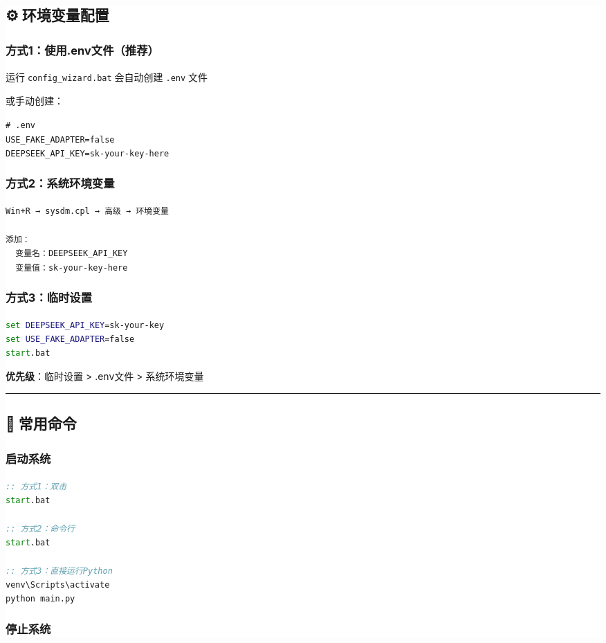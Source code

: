 ## ⚙️ 环境变量配置

### 方式1：使用.env文件（推荐）

运行 `config_wizard.bat` 会自动创建 `.env` 文件

或手动创建：
```
# .env
USE_FAKE_ADAPTER=false
DEEPSEEK_API_KEY=sk-your-key-here
```

### 方式2：系统环境变量

```
Win+R → sysdm.cpl → 高级 → 环境变量

添加：
  变量名：DEEPSEEK_API_KEY
  变量值：sk-your-key-here
```

### 方式3：临时设置

```cmd
set DEEPSEEK_API_KEY=sk-your-key
set USE_FAKE_ADAPTER=false
start.bat
```

**优先级**：临时设置 > .env文件 > 系统环境变量

---

## 🔧 常用命令

### 启动系统

```cmd
:: 方式1：双击
start.bat

:: 方式2：命令行
start.bat

:: 方式3：直接运行Python
venv\Scripts\activate
python main.py
```

### 停止系统
